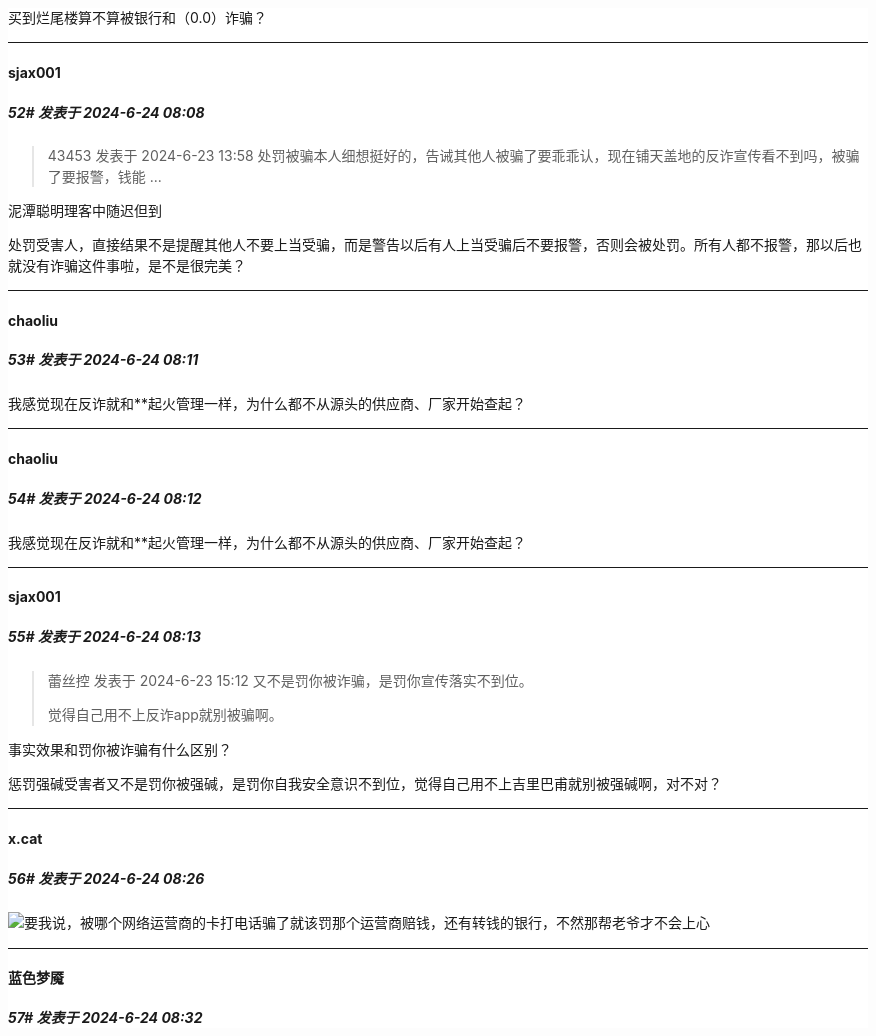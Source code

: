 买到烂尾楼算不算被银行和（0.0）诈骗？


*****

####  sjax001  
##### 52#       发表于 2024-6-24 08:08

<blockquote>43453 发表于 2024-6-23 13:58
处罚被骗本人细想挺好的，告诫其他人被骗了要乖乖认，现在铺天盖地的反诈宣传看不到吗，被骗了要报警，钱能 ...</blockquote>
泥潭聪明理客中随迟但到

处罚受害人，直接结果不是提醒其他人不要上当受骗，而是警告以后有人上当受骗后不要报警，否则会被处罚。所有人都不报警，那以后也就没有诈骗这件事啦，是不是很完美？


*****

####  chaoliu  
##### 53#       发表于 2024-6-24 08:11

我感觉现在反诈就和**起火管理一样，为什么都不从源头的供应商、厂家开始查起？

*****

####  chaoliu  
##### 54#       发表于 2024-6-24 08:12

我感觉现在反诈就和**起火管理一样，为什么都不从源头的供应商、厂家开始查起？

*****

####  sjax001  
##### 55#       发表于 2024-6-24 08:13

<blockquote>蕾丝控 发表于 2024-6-23 15:12
又不是罚你被诈骗，是罚你宣传落实不到位。

觉得自己用不上反诈app就别被骗啊。</blockquote>

事实效果和罚你被诈骗有什么区别？

惩罚强碱受害者又不是罚你被强碱，是罚你自我安全意识不到位，觉得自己用不上吉里巴甫就别被强碱啊，对不对？


*****

####  x.cat  
##### 56#       发表于 2024-6-24 08:26

<img src="https://static.saraba1st.com/image/smiley/face2017/163.png" referrerpolicy="no-referrer">要我说，被哪个网络运营商的卡打电话骗了就该罚那个运营商赔钱，还有转钱的银行，不然那帮老爷才不会上心


*****

####  蓝色梦魇  
##### 57#       发表于 2024-6-24 08:32
